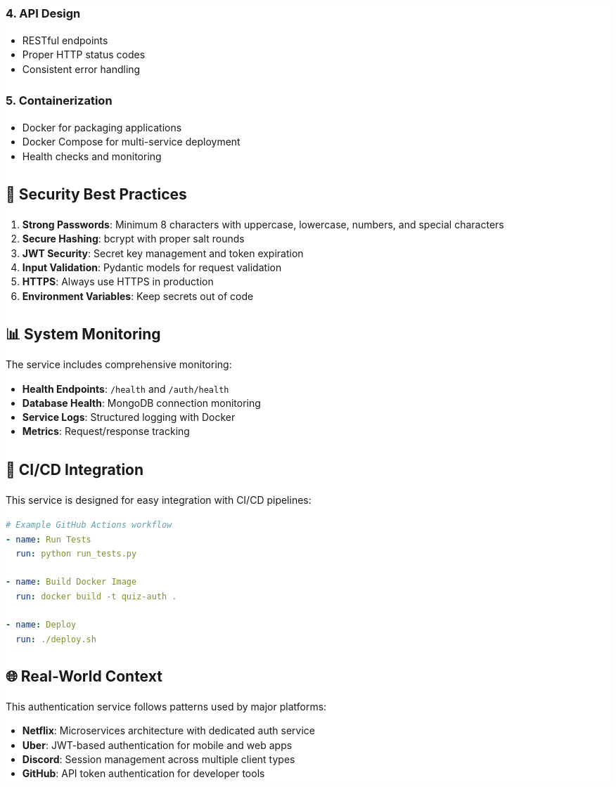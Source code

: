 ### 4. API Design
- RESTful endpoints
- Proper HTTP status codes
- Consistent error handling

### 5. Containerization
- Docker for packaging applications
- Docker Compose for multi-service deployment
- Health checks and monitoring

## 🚨 Security Best Practices

1. **Strong Passwords**: Minimum 8 characters with uppercase, lowercase, numbers, and special characters
2. **Secure Hashing**: bcrypt with proper salt rounds
3. **JWT Security**: Secret key management and token expiration
4. **Input Validation**: Pydantic models for request validation
5. **HTTPS**: Always use HTTPS in production
6. **Environment Variables**: Keep secrets out of code

## 📊 System Monitoring

The service includes comprehensive monitoring:

- **Health Endpoints**: `/health` and `/auth/health`
- **Database Health**: MongoDB connection monitoring
- **Service Logs**: Structured logging with Docker
- **Metrics**: Request/response tracking

## 🔄 CI/CD Integration

This service is designed for easy integration with CI/CD pipelines:

```yaml
# Example GitHub Actions workflow
- name: Run Tests
  run: python run_tests.py

- name: Build Docker Image
  run: docker build -t quiz-auth .

- name: Deploy
  run: ./deploy.sh
```

## 🌐 Real-World Context

This authentication service follows patterns used by major platforms:

- **Netflix**: Microservices architecture with dedicated auth service
- **Uber**: JWT-based authentication for mobile and web apps
- **Discord**: Session management across multiple client types
- **GitHub**: API token authentication for developer tools
